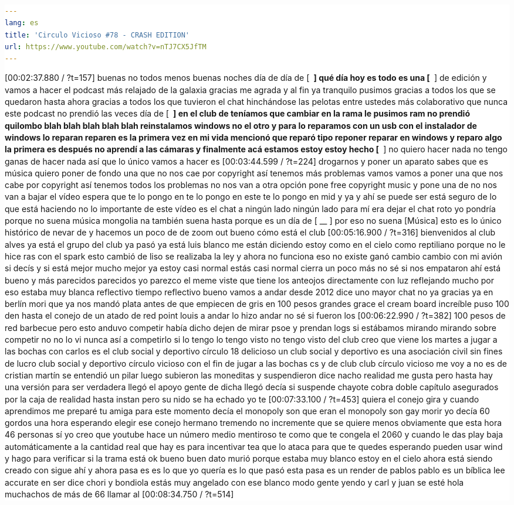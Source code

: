 ```yaml
---
lang: es
title: 'Circulo Vicioso #78 - CRASH EDITION'
url: https://www.youtube.com/watch?v=nTJ7CX5JfTM
---
```



[00:02:37.880 / ?t=157]
buenas no todos menos buenas noches día de día de [&nbsp;__&nbsp;] qué día hoy es todo es una [&nbsp;__&nbsp;] de edición y vamos a hacer el podcast más relajado de la galaxia gracias me agrada y al fin ya tranquilo pusimos gracias a todos los que se quedaron hasta ahora gracias a todos los que tuvieron el chat hinchándose las pelotas entre ustedes más colaborativo que nunca este podcast no prendió las veces día de [&nbsp;__&nbsp;] en el club de teníamos que cambiar en la rama le pusimos ram no prendió quilombo blah blah blah blah blah reinstalamos windows no el otro y para lo reparamos con un usb con el instalador de windows lo reparan reparen es la primera vez en mi vida mencionó que reparó tipo reponer reparar en windows y reparo algo la primera es después no aprendí a las cámaras y finalmente acá estamos estoy estoy hecho [&nbsp;__&nbsp;] no quiero hacer nada no tengo ganas de hacer nada así que lo único vamos a hacer es 
[00:03:44.599 / ?t=224]
drogarnos y poner un aparato sabes que es música quiero poner de fondo una que no nos cae por copyright así tenemos más problemas vamos vamos a poner una que nos cabe por copyright así tenemos todos los problemas no nos van a otra opción pone free copyright music y pone una de no nos van a bajar el vídeo espera que te lo pongo en te lo pongo en este te lo pongo en mid y ya y ahí se puede ser está seguro de lo que está haciendo no lo importante de este vídeo es el chat a ningún lado ningún lado para mí era dejar el chat roto yo pondría porque no suena música mongolia na también suena hasta porque es un día de [&nbsp;__&nbsp;] por eso no suena [Música] esto es lo único histórico de nevar de y hacemos un poco de de zoom out bueno cómo está el club 
[00:05:16.900 / ?t=316]
bienvenidos al club alves ya está el grupo del club ya pasó ya está luis blanco me están diciendo estoy como en el cielo como reptiliano porque no le hice ras con el spark esto cambió de liso se realizaba la ley y ahora no funciona eso no existe ganó cambio cambio con mi avión si decís y si está mejor mucho mejor ya estoy casi normal estás casi normal cierra un poco más no sé si nos empataron ahí está bueno y más parecidos parecidos yo parezco el meme viste que tiene los anteojos directamente con luz reflejando mucho por eso estaba muy blanca reflectivo tiempo reflectivo bueno vamos a andar desde 2012 dice uno mayor chat no ya gracias ya en berlín mori que ya nos mandó plata antes de que empiecen de gris en 100 pesos grandes grace el cream board increíble puso 100 den hasta el conejo de un atado de red point louis a andar lo hizo andar no sé si fueron los 
[00:06:22.990 / ?t=382]
100 pesos de red barbecue pero esto anduvo competir había dicho dejen de mirar psoe y prendan logs si estábamos mirando mirando sobre competir no no lo vi nunca así a competirlo si lo tengo lo tengo visto no tengo visto del club creo que viene los martes a jugar a las bochas con carlos es el club social y deportivo círculo 18 delicioso un club social y deportivo es una asociación civil sin fines de lucro club social y deportivo círculo vicioso con el fin de jugar a las bochas cs y de club club círculo vicioso me voy a no es de cristian martín se entendió un pilar luego subieron las moneditas y suspendieron dice nacho realidad me gusta pero hasta hay una versión para ser verdadera llegó el apoyo gente de dicha llegó decía si suspende chayote cobra doble capítulo asegurados por la caja de realidad hasta instan pero su nido se ha echado yo te 
[00:07:33.100 / ?t=453]
quiera el conejo gira y cuando aprendimos me preparé tu amiga para este momento decía el monopoly son que eran el monopoly son gay morir yo decía 60 gordos una hora esperando elegir ese conejo hermano tremendo no incremente que se quiere menos obviamente que esta hora 46 personas sí yo creo que youtube hace un número medio mentiroso te como que te congela el 2060 y cuando le das play baja automáticamente a la cantidad real que hay es para incentivar tea que lo ataca para que te quedes esperando pueden usar wind y hago para verificar si la trama está ok bueno buen dato murió porque estaba muy blanco estoy en el cielo ahora está siendo creado con sigue ahí y ahora pasa es es lo que yo quería es lo que pasó esta pasa es un render de pablos pablo es un bíblica lee accurate en ser dice chori y bondiola estás muy angelado con ese blanco modo gente yendo y carl y juan se esté hola muchachos de más de 66 llamar al 
[00:08:34.750 / ?t=514]